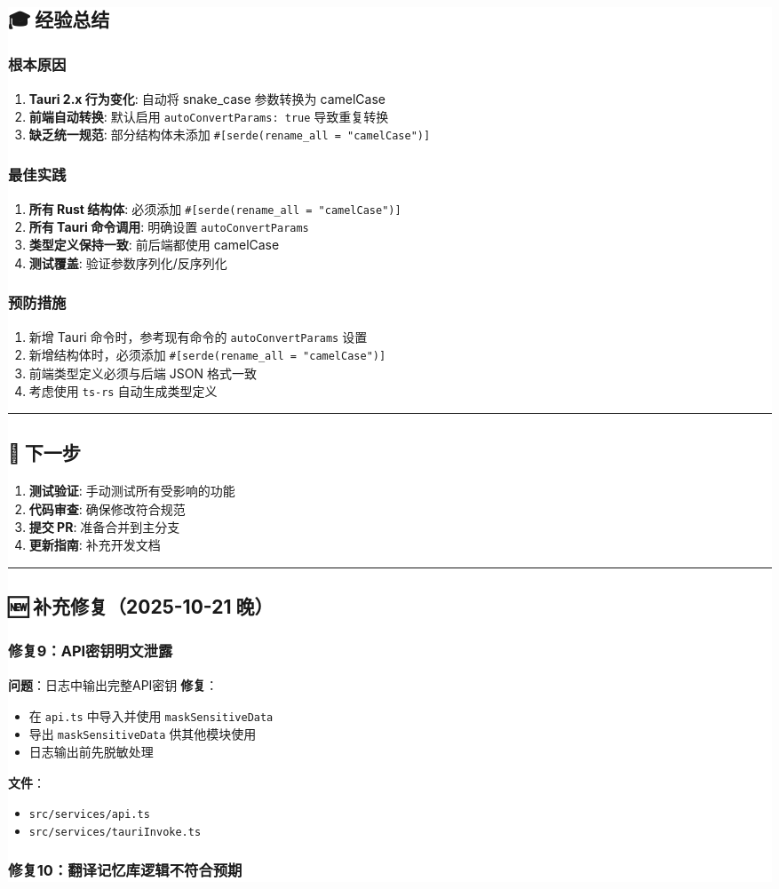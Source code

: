 
## 🎓 经验总结

### 根本原因

1. **Tauri 2.x 行为变化**: 自动将 snake_case 参数转换为 camelCase
2. **前端自动转换**: 默认启用 `autoConvertParams: true` 导致重复转换
3. **缺乏统一规范**: 部分结构体未添加 `#[serde(rename_all = "camelCase")]`

### 最佳实践

1. **所有 Rust 结构体**: 必须添加 `#[serde(rename_all = "camelCase")]`
2. **所有 Tauri 命令调用**: 明确设置 `autoConvertParams`
3. **类型定义保持一致**: 前后端都使用 camelCase
4. **测试覆盖**: 验证参数序列化/反序列化

### 预防措施

1. 新增 Tauri 命令时，参考现有命令的 `autoConvertParams` 设置
2. 新增结构体时，必须添加 `#[serde(rename_all = "camelCase")]`
3. 前端类型定义必须与后端 JSON 格式一致
4. 考虑使用 `ts-rs` 自动生成类型定义

---

## 🚀 下一步

1. **测试验证**: 手动测试所有受影响的功能
2. **代码审查**: 确保修改符合规范
3. **提交 PR**: 准备合并到主分支
4. **更新指南**: 补充开发文档

---

## 🆕 补充修复（2025-10-21 晚）

### 修复9：API密钥明文泄露

**问题**：日志中输出完整API密钥
**修复**：

- 在 `api.ts` 中导入并使用 `maskSensitiveData`
- 导出 `maskSensitiveData` 供其他模块使用
- 日志输出前先脱敏处理

**文件**：

- `src/services/api.ts`
- `src/services/tauriInvoke.ts`

### 修复10：翻译记忆库逻辑不符合预期

